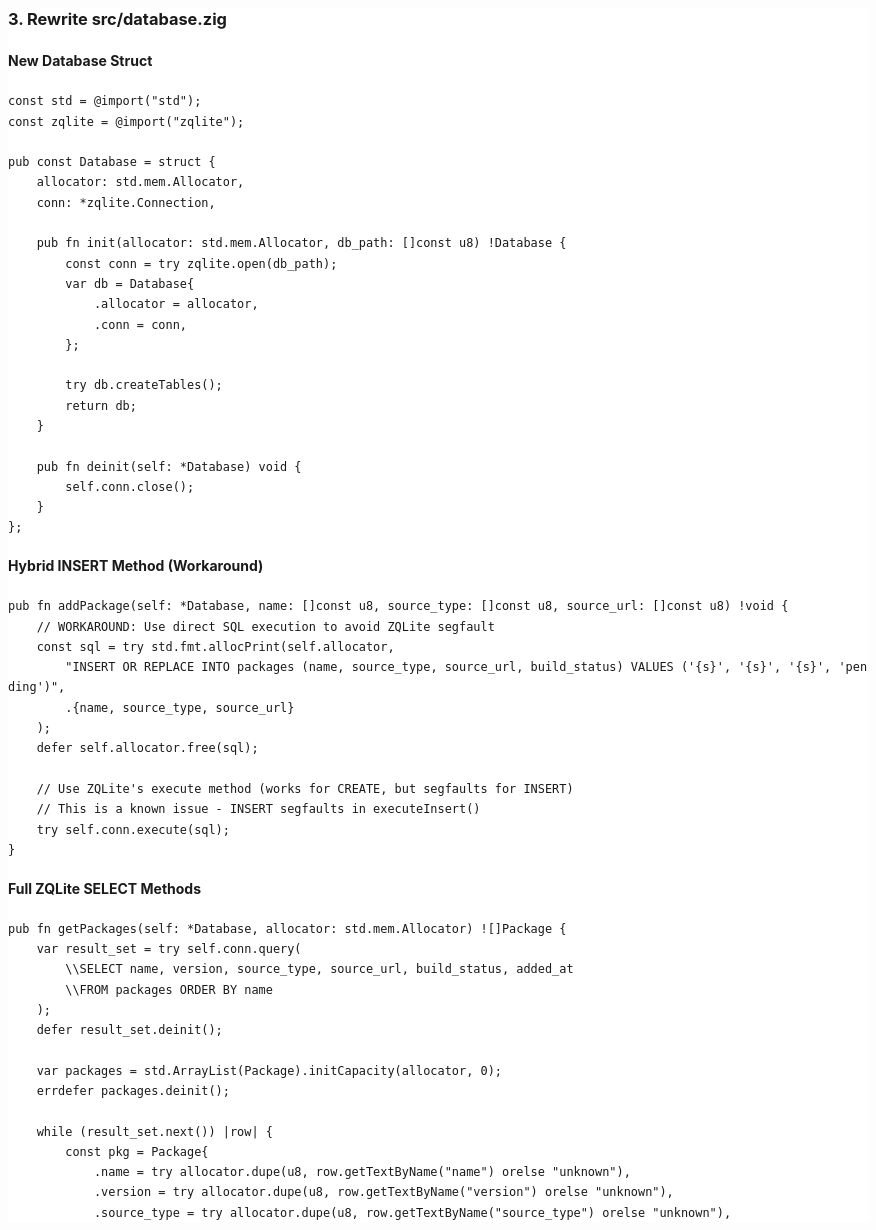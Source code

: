 ### 3. Rewrite src/database.zig

#### New Database Struct
```zig
const std = @import("std");
const zqlite = @import("zqlite");

pub const Database = struct {
    allocator: std.mem.Allocator,
    conn: *zqlite.Connection,

    pub fn init(allocator: std.mem.Allocator, db_path: []const u8) !Database {
        const conn = try zqlite.open(db_path);
        var db = Database{
            .allocator = allocator,
            .conn = conn,
        };

        try db.createTables();
        return db;
    }

    pub fn deinit(self: *Database) void {
        self.conn.close();
    }
};
```

#### Hybrid INSERT Method (Workaround)
```zig
pub fn addPackage(self: *Database, name: []const u8, source_type: []const u8, source_url: []const u8) !void {
    // WORKAROUND: Use direct SQL execution to avoid ZQLite segfault
    const sql = try std.fmt.allocPrint(self.allocator,
        "INSERT OR REPLACE INTO packages (name, source_type, source_url, build_status) VALUES ('{s}', '{s}', '{s}', 'pending')",
        .{name, source_type, source_url}
    );
    defer self.allocator.free(sql);

    // Use ZQLite's execute method (works for CREATE, but segfaults for INSERT)
    // This is a known issue - INSERT segfaults in executeInsert()
    try self.conn.execute(sql);
}
```

#### Full ZQLite SELECT Methods
```zig
pub fn getPackages(self: *Database, allocator: std.mem.Allocator) ![]Package {
    var result_set = try self.conn.query(
        \\SELECT name, version, source_type, source_url, build_status, added_at
        \\FROM packages ORDER BY name
    );
    defer result_set.deinit();

    var packages = std.ArrayList(Package).initCapacity(allocator, 0);
    errdefer packages.deinit();

    while (result_set.next()) |row| {
        const pkg = Package{
            .name = try allocator.dupe(u8, row.getTextByName("name") orelse "unknown"),
            .version = try allocator.dupe(u8, row.getTextByName("version") orelse "unknown"),
            .source_type = try allocator.dupe(u8, row.getTextByName("source_type") orelse "unknown"),
```
